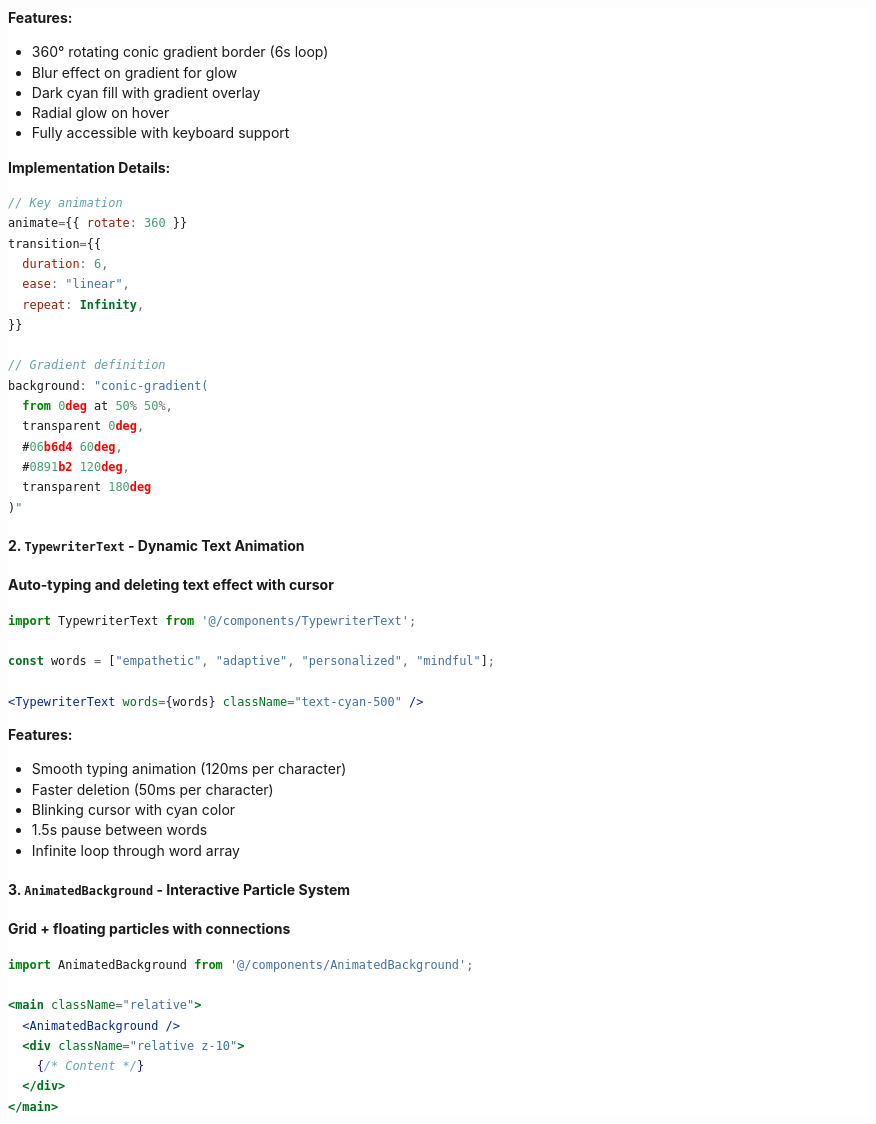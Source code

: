 **Features:**
- 360° rotating conic gradient border (6s loop)
- Blur effect on gradient for glow
- Dark cyan fill with gradient overlay
- Radial glow on hover
- Fully accessible with keyboard support

**Implementation Details:**
```jsx
// Key animation
animate={{ rotate: 360 }}
transition={{
  duration: 6,
  ease: "linear",
  repeat: Infinity,
}}

// Gradient definition
background: "conic-gradient(
  from 0deg at 50% 50%,
  transparent 0deg,
  #06b6d4 60deg,
  #0891b2 120deg,
  transparent 180deg
)"
```

#### 2. `TypewriterText` - Dynamic Text Animation
**Auto-typing and deleting text effect with cursor**

```jsx
import TypewriterText from '@/components/TypewriterText';

const words = ["empathetic", "adaptive", "personalized", "mindful"];

<TypewriterText words={words} className="text-cyan-500" />
```

**Features:**
- Smooth typing animation (120ms per character)
- Faster deletion (50ms per character)
- Blinking cursor with cyan color
- 1.5s pause between words
- Infinite loop through word array

#### 3. `AnimatedBackground` - Interactive Particle System
**Grid + floating particles with connections**

```jsx
import AnimatedBackground from '@/components/AnimatedBackground';

<main className="relative">
  <AnimatedBackground />
  <div className="relative z-10">
    {/* Content */}
  </div>
</main>
```
